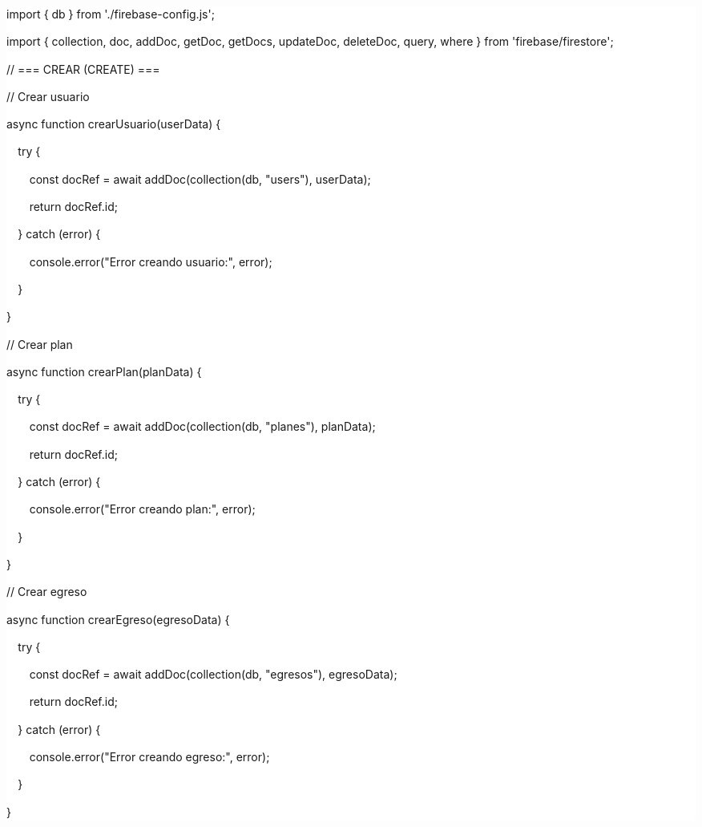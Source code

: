    import { db } from './firebase-config.js'; 

   import { collection, doc, addDoc, getDoc, getDocs, updateDoc, deleteDoc, query, where } from 'firebase/firestore'; 

   // === CREAR (CREATE) === 

   // Crear usuario 

   async function crearUsuario(userData) { 

   `  `try { 

   `    `const docRef = await addDoc(collection(db, "users"), userData); 

   `    `return docRef.id; 

   `  `} catch (error) { 

   `    `console.error("Error creando usuario:", error); 

   `  `} 

   } 

   // Crear plan 

   async function crearPlan(planData) { 

   `  `try { 

   `    `const docRef = await addDoc(collection(db, "planes"), planData); 

   `    `return docRef.id; 

   `  `} catch (error) { 

   `    `console.error("Error creando plan:", error); 

   `  `} 

   } 

   // Crear egreso 

   async function crearEgreso(egresoData) { 

   `  `try { 

   `    `const docRef = await addDoc(collection(db, "egresos"), egresoData); 

   `    `return docRef.id; 

   `  `} catch (error) { 

   `    `console.error("Error creando egreso:", error); 

   `  `} 

   } 
